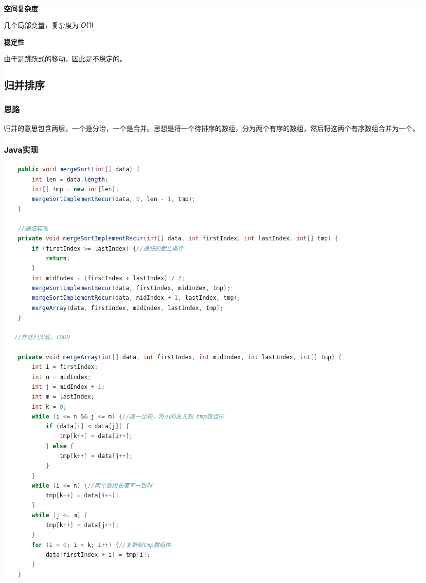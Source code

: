 
**空间复杂度** 

几个局部变量，复杂度为 $O(1)$

**稳定性**

由于是跳跃式的移动，因此是不稳定的。

## 归并排序

### 思路

归并的意思包含两层，一个是分治，一个是合并。思想是将一个待排序的数组，分为两个有序的数组，然后将这两个有序数组合并为一个。

### Java实现 

```java
    public void mergeSort(int[] data) {
        int len = data.length;
        int[] tmp = new int[len];
        mergeSortImplementRecur(data, 0, len - 1, tmp);
    }

    //递归实现
    private void mergeSortImplementRecur(int[] data, int firstIndex, int lastIndex, int[] tmp) {
        if (firstIndex >= lastIndex) {//递归的截止条件
            return;
        }
        int midIndex = (firstIndex + lastIndex) / 2;
        mergeSortImplementRecur(data, firstIndex, midIndex, tmp);
        mergeSortImplementRecur(data, midIndex + 1, lastIndex, tmp);
        mergeArray(data, firstIndex, midIndex, lastIndex, tmp);
    }

   //非递归实现，TODO

    private void mergeArray(int[] data, int firstIndex, int midIndex, int lastIndex, int[] tmp) {
        int i = firstIndex;
        int n = midIndex;
        int j = midIndex + 1;
        int m = lastIndex;
        int k = 0;
        while (i <= n && j <= m) {//逐一比较，将小的放入到 tmp数组中
            if (data[i] < data[j]) {
                tmp[k++] = data[i++];
            } else {
                tmp[k++] = data[j++];
            }
        }
        while (i <= n) {//两个数组长度不一致时
            tmp[k++] = data[i++];
        }
        while (j <= m) {
            tmp[k++] = data[j++];
        }
        for (i = 0; i < k; i++) {//复制到tmp数组中
            data[firstIndex + i] = tmp[i];
        }
    }
```
